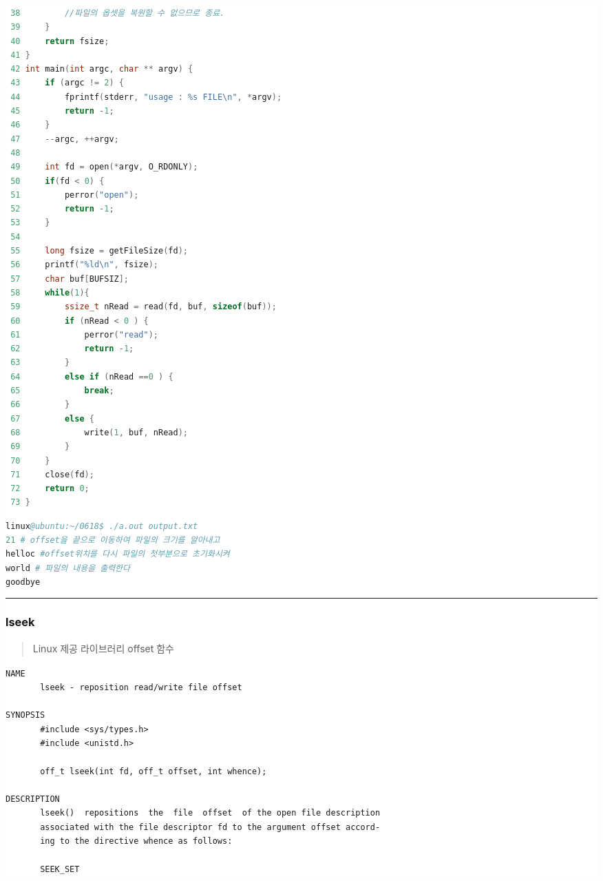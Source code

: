 ```c
 38         //파일의 옵셋을 복원할 수 없으므로 종료.
 39     }
 40     return fsize;
 41 }
 42 int main(int argc, char ** argv) {
 43     if (argc != 2) {
 44         fprintf(stderr, "usage : %s FILE\n", *argv);
 45         return -1;
 46     }
 47     --argc, ++argv;
 48
 49     int fd = open(*argv, O_RDONLY);
 50     if(fd < 0) {
 51         perror("open");
 52         return -1;
 53     }
 54
 55     long fsize = getFileSize(fd);
 56     printf("%ld\n", fsize);
 57     char buf[BUFSIZ];
 58     while(1){
 59         ssize_t nRead = read(fd, buf, sizeof(buf));
 60         if (nRead < 0 ) {
 61             perror("read");
 62             return -1;
 63         }
 64         else if (nRead ==0 ) {
 65             break;
 66         }
 67         else {
 68             write(1, buf, nRead);
 69         }
 70     }
 71     close(fd);
 72     return 0;
 73 }
```
```s
linux@ubuntu:~/0618$ ./a.out output.txt
21 # offset을 끝으로 이동하여 파일의 크기를 알아내고
helloc #offset위치를 다시 파일의 첫부분으로 초기화시켜
world # 파일의 내용을 출력한다
goodbye
```
---
### lseek
>Linux 제공 라이브러리 offset 함수
```
NAME
       lseek - reposition read/write file offset

SYNOPSIS
       #include <sys/types.h>
       #include <unistd.h>

       off_t lseek(int fd, off_t offset, int whence);

DESCRIPTION
       lseek()  repositions  the  file  offset  of the open file description
       associated with the file descriptor fd to the argument offset accord‐
       ing to the directive whence as follows:

       SEEK_SET
```